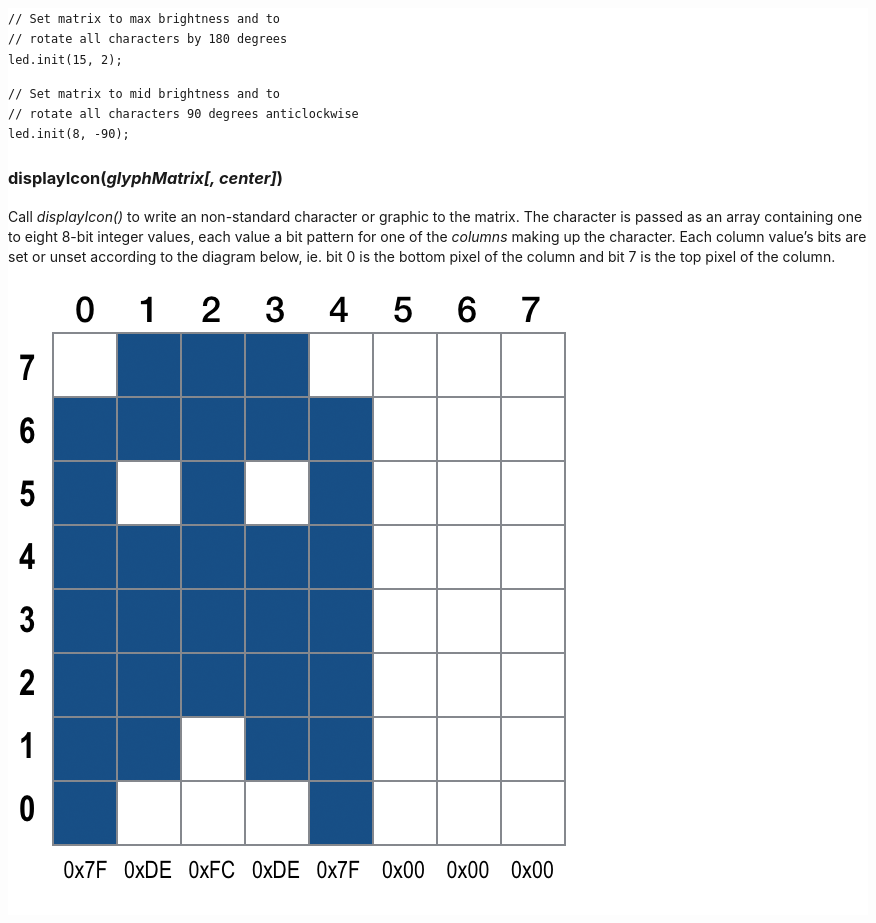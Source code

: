 ```squirrel
// Set matrix to max brightness and to
// rotate all characters by 180 degrees
led.init(15, 2);
```

```squirrel
// Set matrix to mid brightness and to
// rotate all characters 90 degrees anticlockwise
led.init(8, -90);
```

### displayIcon(*glyphMatrix[, center]*) ###

Call *displayIcon()* to write an non-standard character or graphic to the matrix. The character is passed as an array containing one to eight 8-bit integer values, each value a bit pattern for one of the *columns* making up the character. Each column value’s bits are set or unset according to the diagram below, ie. bit 0 is the bottom pixel of the column and bit 7 is the top
 pixel of the column.

![Glyph Matrix](./glyph.png)
